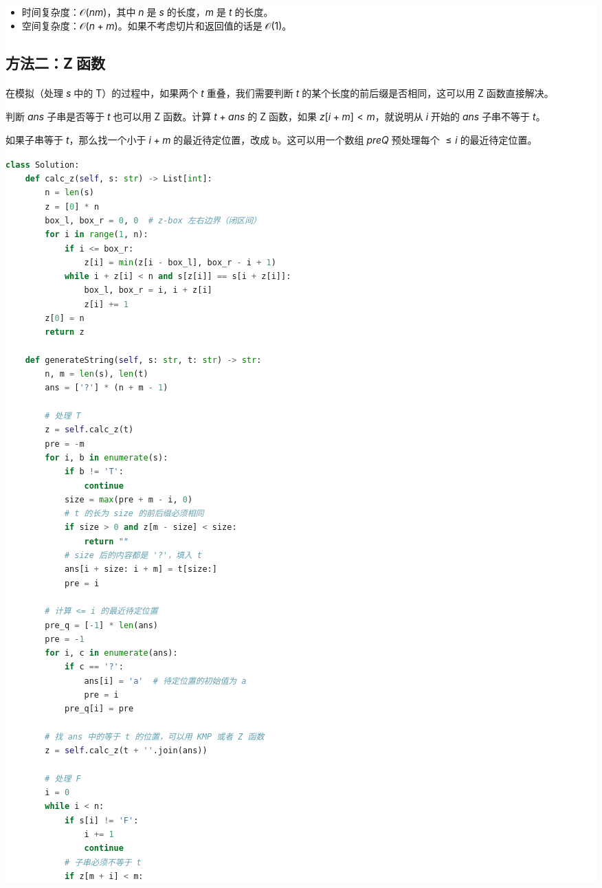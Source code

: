 - 时间复杂度：$\mathcal{O}(nm)$，其中 $n$ 是 $s$ 的长度，$m$ 是 $t$ 的长度。
- 空间复杂度：$\mathcal{O}(n+m)$。如果不考虑切片和返回值的话是 $\mathcal{O}(1)$。

## 方法二：Z 函数

在模拟（处理 $s$ 中的 T）的过程中，如果两个 $t$ 重叠，我们需要判断 $t$ 的某个长度的前后缀是否相同，这可以用 Z 函数直接解决。

判断 $\textit{ans}$ 子串是否等于 $t$ 也可以用 Z 函数。计算 $t + \textit{ans}$ 的 Z 函数，如果 $z[i+m]<m$，就说明从 $i$ 开始的 $\textit{ans}$ 子串不等于 $t$。

如果子串等于 $t$，那么找一个小于 $i+m$ 的最近待定位置，改成 $\texttt{b}$。这可以用一个数组 $\textit{preQ}$ 预处理每个 $\le i$ 的最近待定位置。

```py [sol-Python3]
class Solution:
    def calc_z(self, s: str) -> List[int]:
        n = len(s)
        z = [0] * n
        box_l, box_r = 0, 0  # z-box 左右边界（闭区间）
        for i in range(1, n):
            if i <= box_r:
                z[i] = min(z[i - box_l], box_r - i + 1)
            while i + z[i] < n and s[z[i]] == s[i + z[i]]:
                box_l, box_r = i, i + z[i]
                z[i] += 1
        z[0] = n
        return z

    def generateString(self, s: str, t: str) -> str:
        n, m = len(s), len(t)
        ans = ['?'] * (n + m - 1)

        # 处理 T
        z = self.calc_z(t)
        pre = -m
        for i, b in enumerate(s):
            if b != 'T':
                continue
            size = max(pre + m - i, 0)
            # t 的长为 size 的前后缀必须相同
            if size > 0 and z[m - size] < size:
                return ""
            # size 后的内容都是 '?'，填入 t
            ans[i + size: i + m] = t[size:]
            pre = i

        # 计算 <= i 的最近待定位置
        pre_q = [-1] * len(ans)
        pre = -1
        for i, c in enumerate(ans):
            if c == '?':
                ans[i] = 'a'  # 待定位置的初始值为 a
                pre = i
            pre_q[i] = pre

        # 找 ans 中的等于 t 的位置，可以用 KMP 或者 Z 函数
        z = self.calc_z(t + ''.join(ans))

        # 处理 F
        i = 0
        while i < n:
            if s[i] != 'F':
                i += 1
                continue
            # 子串必须不等于 t
            if z[m + i] < m:
```